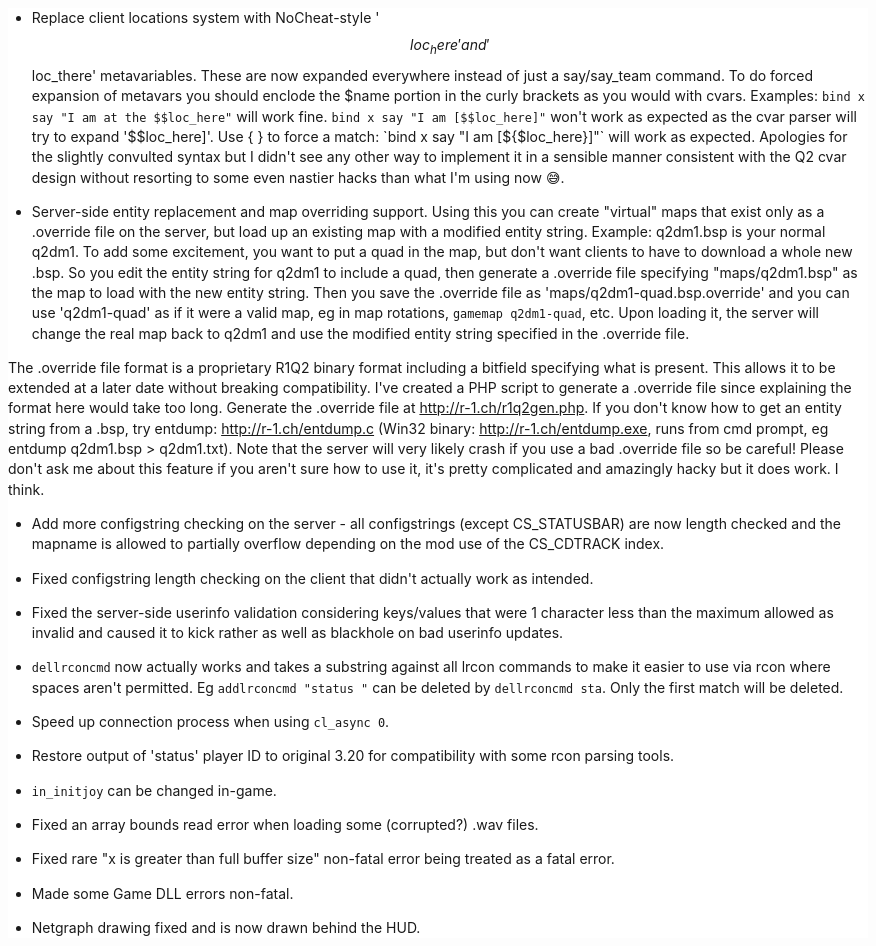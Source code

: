 * Replace client locations system with NoCheat-style '$$loc_here' and '$$loc_there' metavariables. These are now expanded everywhere instead of just a say/say_team command. To do forced expansion of metavars you should enclode the $name portion in the curly brackets as you would with cvars. Examples: `bind x say "I am at the $$loc_here"` will work fine. `bind x say "I am [$$loc_here]"` won't work as expected as the cvar parser will try to expand '$$loc_here]'. Use { } to force a match: `bind x say "I am [${$loc_here}]"` will work as expected. Apologies for the slightly convulted syntax but I didn't see any other way to implement it in a sensible manner consistent with the Q2 cvar design without resorting to some even nastier hacks than what I'm using now 😅.

* Server-side entity replacement and map overriding support. Using this you can create "virtual" maps that exist only as a .override file on the server, but load up an existing map with a modified entity string. Example: q2dm1.bsp is your normal q2dm1. To add some excitement, you want to put a quad in the map, but don't want clients to have to download a whole new .bsp. So you edit the entity string for q2dm1 to include a quad, then generate a .override file specifying "maps/q2dm1.bsp" as the map to load with the new entity string. Then you save the .override file as 'maps/q2dm1-quad.bsp.override' and you can use 'q2dm1-quad' as if it were a valid map, eg in map rotations, `gamemap q2dm1-quad`, etc. Upon loading it, the server will change the real map back to q2dm1 and use the modified entity string specified in the .override file.

The .override file format is a proprietary R1Q2 binary format including a bitfield specifying what is present. This allows it to be extended at a later date without breaking compatibility. I've created a PHP script to generate a .override file since explaining the format here would take too long. Generate the .override file at http://r-1.ch/r1q2gen.php. If you don't know how to get an entity string from a .bsp, try entdump: http://r-1.ch/entdump.c (Win32 binary: http://r-1.ch/entdump.exe, runs from cmd prompt, eg entdump q2dm1.bsp > q2dm1.txt). Note that the server will very likely crash if you use a bad .override file so be careful! Please don't ask me about this feature if you aren't sure how to use it, it's pretty complicated and amazingly hacky but it does work. I think.

* Add more configstring checking on the server - all configstrings (except CS_STATUSBAR) are now length checked and the mapname is allowed to partially overflow depending on the mod use of the CS_CDTRACK index.

* Fixed configstring length checking on the client that didn't actually work as intended.

* Fixed the server-side userinfo validation considering keys/values that were 1 character less than the maximum allowed as invalid and caused it to kick rather as well as blackhole on bad userinfo updates.

* `dellrconcmd` now actually works and takes a substring against all lrcon commands to make it easier to use via rcon where spaces aren't permitted. Eg `addlrconcmd "status "` can be deleted by `dellrconcmd sta`. Only the first match will be deleted.

* Speed up connection process when using `cl_async 0`.

* Restore output of 'status' player ID to original 3.20 for compatibility with some rcon parsing tools.

* `in_initjoy` can be changed in-game.

* Fixed an array bounds read error when loading some (corrupted?) .wav files.

* Fixed rare "x is greater than full buffer size" non-fatal error being treated as a fatal error.

* Made some Game DLL errors non-fatal.

* Netgraph drawing fixed and is now drawn behind the HUD.

